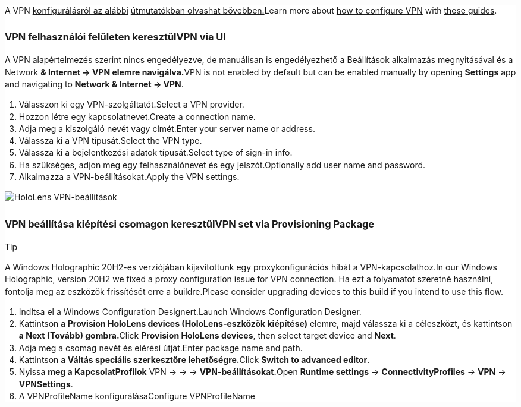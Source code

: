 <span data-ttu-id="fdfe8-218">A VPN [konfigurálásról az alábbi](https://support.microsoft.com/help/20510/windows-10-connect-to-vpn) [útmutatókban olvashat bővebben.](https://docs.microsoft.com/windows/security/identity-protection/vpn/vpn-guide)</span><span class="sxs-lookup"><span data-stu-id="fdfe8-218">Learn more about [how to configure VPN](https://support.microsoft.com/help/20510/windows-10-connect-to-vpn) with [these guides](https://docs.microsoft.com/windows/security/identity-protection/vpn/vpn-guide).</span></span>  

### <a name="vpn-via-ui"></a><span data-ttu-id="fdfe8-219">VPN felhasználói felületen keresztül</span><span class="sxs-lookup"><span data-stu-id="fdfe8-219">VPN via UI</span></span>

<span data-ttu-id="fdfe8-220">A VPN alapértelmezés szerint nincs engedélyezve,  de manuálisan is engedélyezhető a Beállítások alkalmazás megnyitásával és a Network **& Internet -> VPN elemre navigálva.**</span><span class="sxs-lookup"><span data-stu-id="fdfe8-220">VPN is not enabled by default but can be enabled manually by opening **Settings** app and navigating to  **Network & Internet -> VPN**.</span></span>
1. <span data-ttu-id="fdfe8-221">Válasszon ki egy VPN-szolgáltatót.</span><span class="sxs-lookup"><span data-stu-id="fdfe8-221">Select a VPN provider.</span></span>
1. <span data-ttu-id="fdfe8-222">Hozzon létre egy kapcsolatnevet.</span><span class="sxs-lookup"><span data-stu-id="fdfe8-222">Create a connection name.</span></span> 
1. <span data-ttu-id="fdfe8-223">Adja meg a kiszolgáló nevét vagy címét.</span><span class="sxs-lookup"><span data-stu-id="fdfe8-223">Enter your server name or address.</span></span>
1. <span data-ttu-id="fdfe8-224">Válassza ki a VPN típusát.</span><span class="sxs-lookup"><span data-stu-id="fdfe8-224">Select the VPN type.</span></span>
1. <span data-ttu-id="fdfe8-225">Válassza ki a bejelentkezési adatok típusát.</span><span class="sxs-lookup"><span data-stu-id="fdfe8-225">Select type of sign-in info.</span></span> 
1. <span data-ttu-id="fdfe8-226">Ha szükséges, adjon meg egy felhasználónevet és egy jelszót.</span><span class="sxs-lookup"><span data-stu-id="fdfe8-226">Optionally add user name and password.</span></span>
1. <span data-ttu-id="fdfe8-227">Alkalmazza a VPN-beállításokat.</span><span class="sxs-lookup"><span data-stu-id="fdfe8-227">Apply the VPN settings.</span></span> 

![HoloLens VPN-beállítások](./images/vpn-settings-ui.jpg)

### <a name="vpn-set-via-provisioning-package"></a><span data-ttu-id="fdfe8-229">VPN beállítása kiépítési csomagon keresztül</span><span class="sxs-lookup"><span data-stu-id="fdfe8-229">VPN set via Provisioning Package</span></span>

> [!TIP] 
> <span data-ttu-id="fdfe8-230">A Windows Holographic 20H2-es verziójában kijavítottunk egy proxykonfigurációs hibát a VPN-kapcsolathoz.</span><span class="sxs-lookup"><span data-stu-id="fdfe8-230">In our Windows Holographic, version 20H2 we fixed a proxy configuration issue for VPN connection.</span></span> <span data-ttu-id="fdfe8-231">Ha ezt a folyamatot szeretné használni, fontolja meg az eszközök frissítését erre a buildre.</span><span class="sxs-lookup"><span data-stu-id="fdfe8-231">Please consider upgrading devices to this build if you intend to use this flow.</span></span>

1. <span data-ttu-id="fdfe8-232">Indítsa el a Windows Configuration Designert.</span><span class="sxs-lookup"><span data-stu-id="fdfe8-232">Launch Windows Configuration Designer.</span></span>
1. <span data-ttu-id="fdfe8-233">Kattintson **a Provision HoloLens devices (HoloLens-eszközök kiépítése)** elemre, majd válassza ki a céleszközt, és kattintson **a Next (Tovább) gombra.**</span><span class="sxs-lookup"><span data-stu-id="fdfe8-233">Click **Provision HoloLens devices**, then select target device and **Next**.</span></span>
1. <span data-ttu-id="fdfe8-234">Adja meg a csomag nevét és elérési útját.</span><span class="sxs-lookup"><span data-stu-id="fdfe8-234">Enter package name and path.</span></span>
1. <span data-ttu-id="fdfe8-235">Kattintson **a Váltás speciális szerkesztőre lehetőségre.**</span><span class="sxs-lookup"><span data-stu-id="fdfe8-235">Click **Switch to advanced editor**.</span></span>
1. <span data-ttu-id="fdfe8-236">Nyissa **meg a KapcsolatProfilok** VPN  ->    ->    ->  **VPN-beállításokat.**</span><span class="sxs-lookup"><span data-stu-id="fdfe8-236">Open **Runtime settings** -> **ConnectivityProfiles** -> **VPN** -> **VPNSettings**.</span></span>
1. <span data-ttu-id="fdfe8-237">A VPNProfileName konfigurálása</span><span class="sxs-lookup"><span data-stu-id="fdfe8-237">Configure VPNProfileName</span></span>